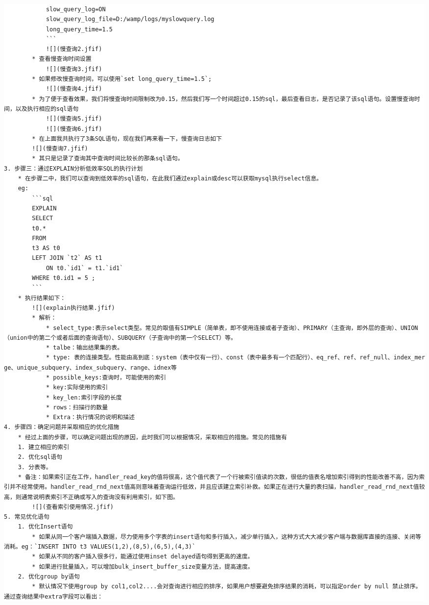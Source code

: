                 slow_query_log=ON
                slow_query_log_file=D:/wamp/logs/myslowquery.log
                long_query_time=1.5
                ```
                ![](慢查询2.jfif)
            * 查看慢查询时间设置   
                ![](慢查询3.jfif)
            * 如果修改慢查询时间，可以使用`set long_query_time=1.5`;
                ![](慢查询4.jfif)
            * 为了便于查看效果，我们将慢查询时间限制改为0.15，然后我们写一个时间超过0.15的sql，最后查看日志，是否记录了该sql语句。设置慢查询时间，以及执行相应的sql语句
                ![](慢查询5.jfif)   
                ![](慢查询6.jfif)
            * 在上面我共执行了3条SQL语句，现在我们再来看一下，慢查询日志如下
            ![](慢查询7.jfif)
            * 其只是记录了查询其中查询时间比较长的那条sql语句。
    3. 步骤三：通过EXPLAIN分析低效率SQL的执行计划
        * 在步骤二中，我们可以查询到低效率的sql语句，在此我们通过explain或desc可以获取mysql执行select信息。   
        eg: 
            ```sql           
            EXPLAIN 
            SELECT 
            t0.* 
            FROM
            t3 AS t0
            LEFT JOIN `t2` AS t1 
                ON t0.`id1` = t1.`id1` 
            WHERE t0.id1 = 5 ;
            ```
        * 执行结果如下：   
            ![](explain执行结果.jfif)
            * 解析：  
                * select_type:表示select类型。常见的取值有SIMPLE（简单表，即不使用连接或者子查询）、PRIMARY（主查询，即外层的查询）、UNION（union中的第二个或者后面的查询语句）、SUBQUERY（子查询中的第一个SELECT）等。
                * talbe：输出结果集的表。
                * type: 表的连接类型。性能由高到底：system（表中仅有一行）、const（表中最多有一个匹配行）、eq_ref、ref、ref_null、index_merge、unique_subquery、index_subquery、range、idnex等
                * possible_keys:查询时，可能使用的索引
                * key:实际使用的索引
                * key_len:索引字段的长度
                * rows：扫描行的数量
                * Extra：执行情况的说明和描述
    4. 步骤四：确定问题并采取相应的优化措施
        * 经过上面的步骤，可以确定问题出现的原因，此时我们可以根据情况，采取相应的措施。常见的措施有
        1. 建立相应的索引  
        2. 优化sql语句   
        3. 分表等。
        * 备注：如果索引正在工作，handler_read_key的值将很高，这个值代表了一个行被索引值读的次数，很低的值表名增加索引得到的性能改善不高，因为索引并不经常使用。handler_read_rnd_next值高则意味着查询运行低效，并且应该建立索引补救。如果正在进行大量的表扫描，handler_read_rnd_next值较高，则通常说明表索引不正确或写入的查询没有利用索引，如下图。
            ![](查看索引使用情况.jfif)
    5. 常见优化语句
        1. 优化Insert语句
            * 如果从同一个客户端插入数据，尽力使用多个字表的insert语句和多行插入，减少单行插入，这种方式大大减少客户端与数据库直接的连接、关闭等消耗。eg：`INSERT INTO t3 VALUES(1,2),(8,5),(6,5),(4,3)`
            * 如果从不同的客户插入很多行，能通过使用inset delayed语句得到更高的速度。
            * 如果进行批量插入，可以增加bulk_insert_buffer_size变量方法，提高速度。
        2. 优化group by语句
            * 默认情况下使用group by col1,col2....会对查询进行相应的排序，如果用户想要避免排序结果的消耗，可以指定order by null 禁止排序。通过查询结果中extra字段可以看出：